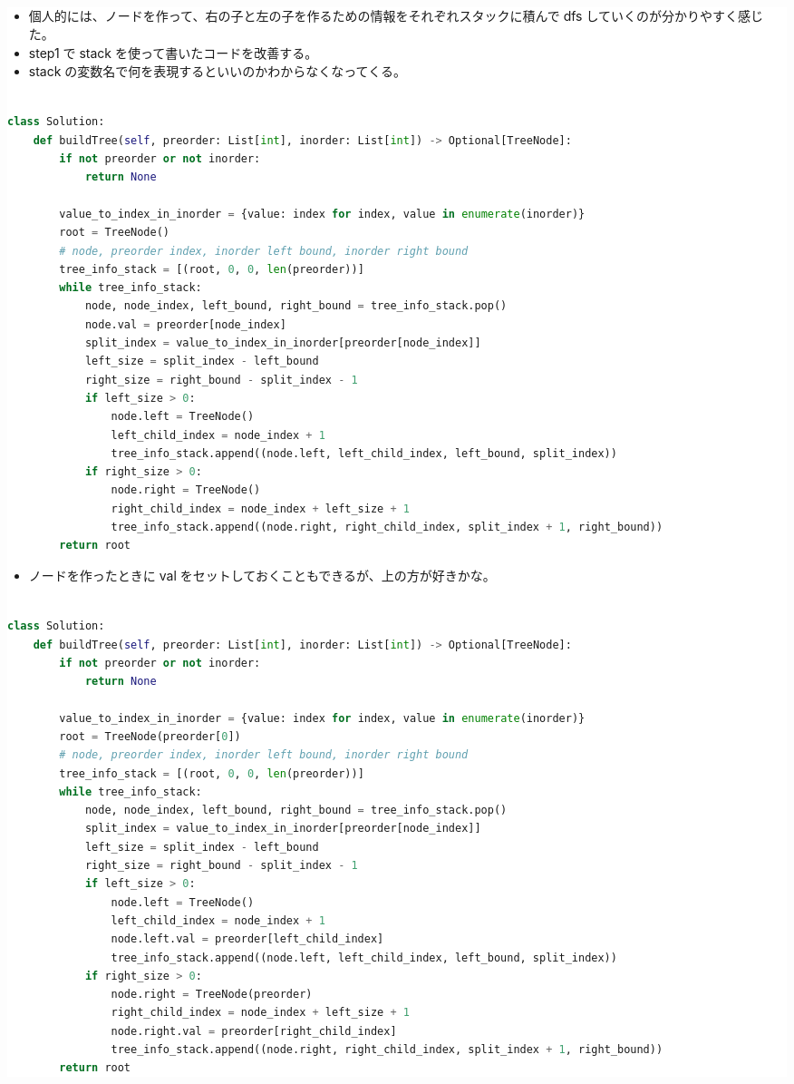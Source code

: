 - 個人的には、ノードを作って、右の子と左の子を作るための情報をそれぞれスタックに積んで dfs していくのが分かりやすく感じた。
- step1 で stack を使って書いたコードを改善する。
- stack の変数名で何を表現するといいのかわからなくなってくる。

```python

class Solution:
    def buildTree(self, preorder: List[int], inorder: List[int]) -> Optional[TreeNode]:
        if not preorder or not inorder:
            return None

        value_to_index_in_inorder = {value: index for index, value in enumerate(inorder)}
        root = TreeNode()
        # node, preorder index, inorder left bound, inorder right bound
        tree_info_stack = [(root, 0, 0, len(preorder))]
        while tree_info_stack:
            node, node_index, left_bound, right_bound = tree_info_stack.pop()
            node.val = preorder[node_index]
            split_index = value_to_index_in_inorder[preorder[node_index]]
            left_size = split_index - left_bound
            right_size = right_bound - split_index - 1
            if left_size > 0:
                node.left = TreeNode()
                left_child_index = node_index + 1
                tree_info_stack.append((node.left, left_child_index, left_bound, split_index))
            if right_size > 0:
                node.right = TreeNode()
                right_child_index = node_index + left_size + 1
                tree_info_stack.append((node.right, right_child_index, split_index + 1, right_bound))
        return root

```

- ノードを作ったときに val をセットしておくこともできるが、上の方が好きかな。

```python

class Solution:
    def buildTree(self, preorder: List[int], inorder: List[int]) -> Optional[TreeNode]:
        if not preorder or not inorder:
            return None

        value_to_index_in_inorder = {value: index for index, value in enumerate(inorder)}
        root = TreeNode(preorder[0])
        # node, preorder index, inorder left bound, inorder right bound
        tree_info_stack = [(root, 0, 0, len(preorder))]
        while tree_info_stack:
            node, node_index, left_bound, right_bound = tree_info_stack.pop()
            split_index = value_to_index_in_inorder[preorder[node_index]]
            left_size = split_index - left_bound
            right_size = right_bound - split_index - 1
            if left_size > 0:
                node.left = TreeNode()
                left_child_index = node_index + 1
                node.left.val = preorder[left_child_index]
                tree_info_stack.append((node.left, left_child_index, left_bound, split_index))
            if right_size > 0:
                node.right = TreeNode(preorder)
                right_child_index = node_index + left_size + 1
                node.right.val = preorder[right_child_index]           
                tree_info_stack.append((node.right, right_child_index, split_index + 1, right_bound))
        return root

```